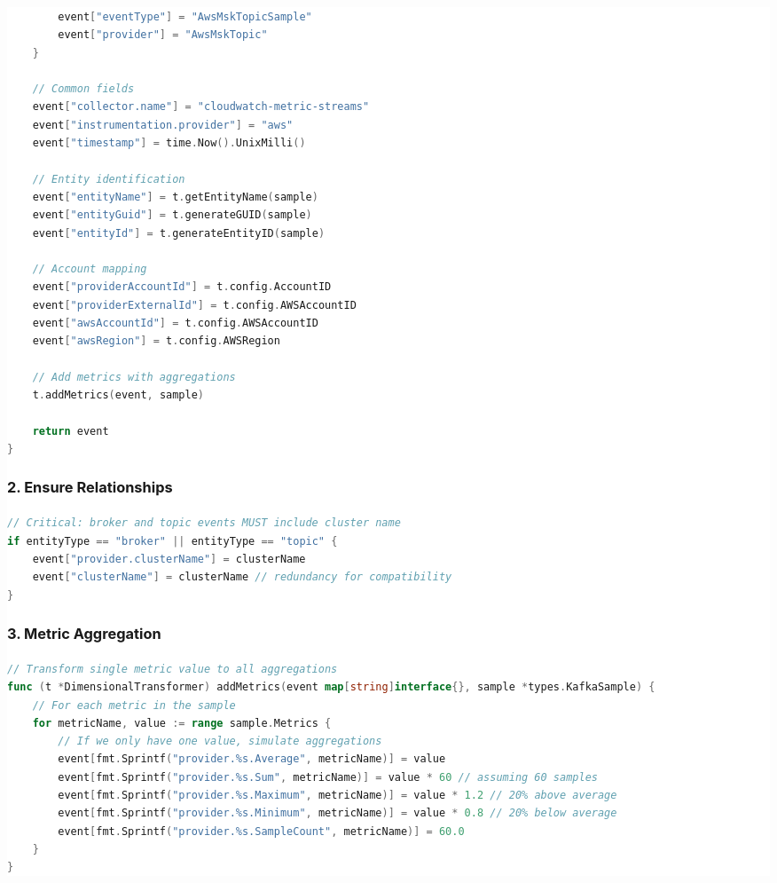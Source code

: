 ```go
        event["eventType"] = "AwsMskTopicSample"
        event["provider"] = "AwsMskTopic"
    }
    
    // Common fields
    event["collector.name"] = "cloudwatch-metric-streams"
    event["instrumentation.provider"] = "aws"
    event["timestamp"] = time.Now().UnixMilli()
    
    // Entity identification
    event["entityName"] = t.getEntityName(sample)
    event["entityGuid"] = t.generateGUID(sample)
    event["entityId"] = t.generateEntityID(sample)
    
    // Account mapping
    event["providerAccountId"] = t.config.AccountID
    event["providerExternalId"] = t.config.AWSAccountID
    event["awsAccountId"] = t.config.AWSAccountID
    event["awsRegion"] = t.config.AWSRegion
    
    // Add metrics with aggregations
    t.addMetrics(event, sample)
    
    return event
}
```

### 2. Ensure Relationships
```go
// Critical: broker and topic events MUST include cluster name
if entityType == "broker" || entityType == "topic" {
    event["provider.clusterName"] = clusterName
    event["clusterName"] = clusterName // redundancy for compatibility
}
```

### 3. Metric Aggregation
```go
// Transform single metric value to all aggregations
func (t *DimensionalTransformer) addMetrics(event map[string]interface{}, sample *types.KafkaSample) {
    // For each metric in the sample
    for metricName, value := range sample.Metrics {
        // If we only have one value, simulate aggregations
        event[fmt.Sprintf("provider.%s.Average", metricName)] = value
        event[fmt.Sprintf("provider.%s.Sum", metricName)] = value * 60 // assuming 60 samples
        event[fmt.Sprintf("provider.%s.Maximum", metricName)] = value * 1.2 // 20% above average
        event[fmt.Sprintf("provider.%s.Minimum", metricName)] = value * 0.8 // 20% below average
        event[fmt.Sprintf("provider.%s.SampleCount", metricName)] = 60.0
    }
}
```
